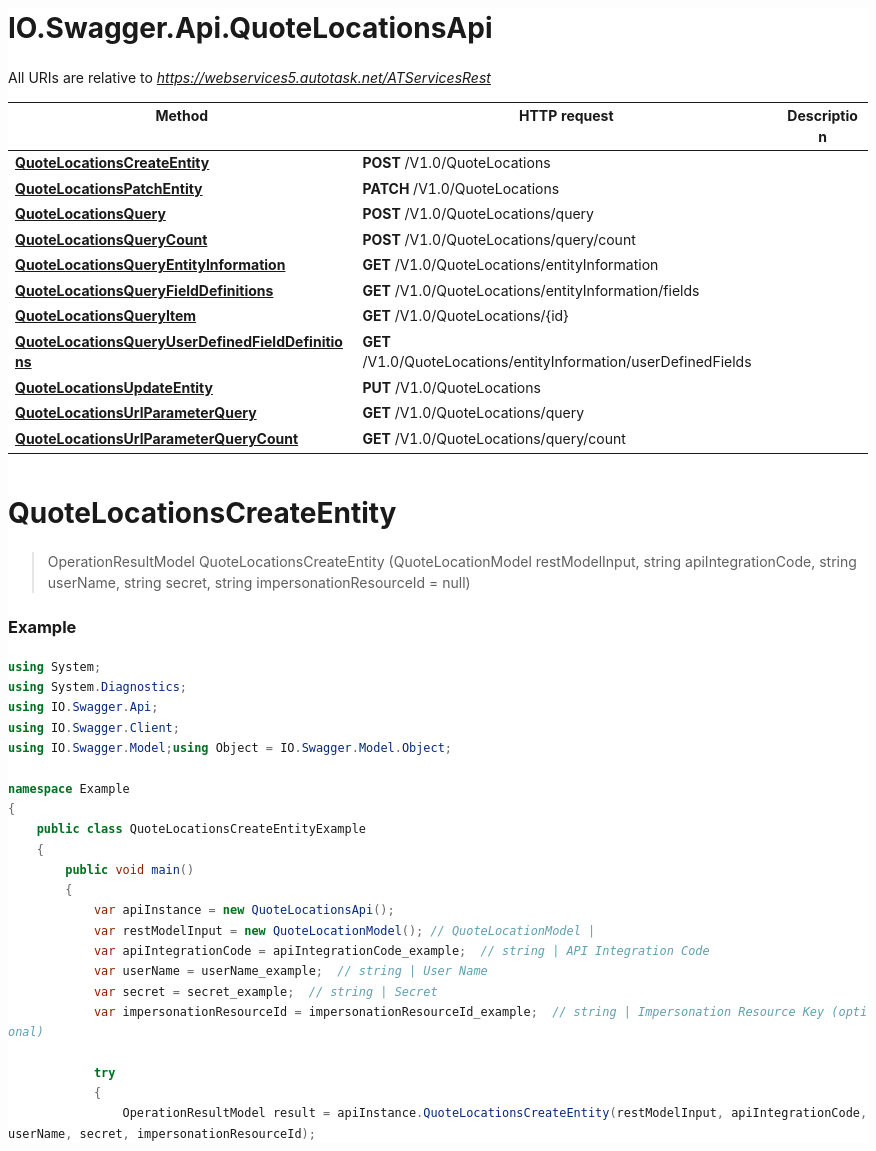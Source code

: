 # IO.Swagger.Api.QuoteLocationsApi

All URIs are relative to *https://webservices5.autotask.net/ATServicesRest*

Method | HTTP request | Description
------------- | ------------- | -------------
[**QuoteLocationsCreateEntity**](QuoteLocationsApi.md#quotelocationscreateentity) | **POST** /V1.0/QuoteLocations |
[**QuoteLocationsPatchEntity**](QuoteLocationsApi.md#quotelocationspatchentity) | **PATCH** /V1.0/QuoteLocations |
[**QuoteLocationsQuery**](QuoteLocationsApi.md#quotelocationsquery) | **POST** /V1.0/QuoteLocations/query |
[**QuoteLocationsQueryCount**](QuoteLocationsApi.md#quotelocationsquerycount) | **POST** /V1.0/QuoteLocations/query/count |
[**QuoteLocationsQueryEntityInformation**](QuoteLocationsApi.md#quotelocationsqueryentityinformation) | **GET** /V1.0/QuoteLocations/entityInformation |
[**QuoteLocationsQueryFieldDefinitions**](QuoteLocationsApi.md#quotelocationsqueryfielddefinitions) | **GET** /V1.0/QuoteLocations/entityInformation/fields |
[**QuoteLocationsQueryItem**](QuoteLocationsApi.md#quotelocationsqueryitem) | **GET** /V1.0/QuoteLocations/{id} |
[**QuoteLocationsQueryUserDefinedFieldDefinitions**](QuoteLocationsApi.md#quotelocationsqueryuserdefinedfielddefinitions) | **GET** /V1.0/QuoteLocations/entityInformation/userDefinedFields |
[**QuoteLocationsUpdateEntity**](QuoteLocationsApi.md#quotelocationsupdateentity) | **PUT** /V1.0/QuoteLocations |
[**QuoteLocationsUrlParameterQuery**](QuoteLocationsApi.md#quotelocationsurlparameterquery) | **GET** /V1.0/QuoteLocations/query |
[**QuoteLocationsUrlParameterQueryCount**](QuoteLocationsApi.md#quotelocationsurlparameterquerycount) | **GET** /V1.0/QuoteLocations/query/count |


<a name="quotelocationscreateentity"></a>
# **QuoteLocationsCreateEntity**
> OperationResultModel QuoteLocationsCreateEntity (QuoteLocationModel restModelInput, string apiIntegrationCode, string userName, string secret, string impersonationResourceId = null)



### Example
```csharp
using System;
using System.Diagnostics;
using IO.Swagger.Api;
using IO.Swagger.Client;
using IO.Swagger.Model;using Object = IO.Swagger.Model.Object;

namespace Example
{
    public class QuoteLocationsCreateEntityExample
    {
        public void main()
        {
            var apiInstance = new QuoteLocationsApi();
            var restModelInput = new QuoteLocationModel(); // QuoteLocationModel |
            var apiIntegrationCode = apiIntegrationCode_example;  // string | API Integration Code
            var userName = userName_example;  // string | User Name
            var secret = secret_example;  // string | Secret
            var impersonationResourceId = impersonationResourceId_example;  // string | Impersonation Resource Key (optional)

            try
            {
                OperationResultModel result = apiInstance.QuoteLocationsCreateEntity(restModelInput, apiIntegrationCode, userName, secret, impersonationResourceId);
```